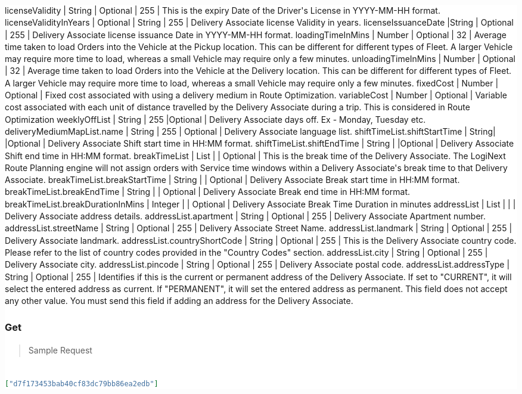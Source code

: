 licenseValidity | String | Optional | 255 | This is the expiry Date of the Driver's License in YYYY-MM-HH format.
licenseValidityInYears | Optional | String | 255 | Delivery Associate license Validity in years.
licenseIssuanceDate |String | Optional | 255 | Delivery Associate license issuance Date in YYYY-MM-HH format.
loadingTimeInMins | Number | Optional | 32 | Average time taken to load Orders into the Vehicle at the Pickup location. This can be different for different types of Fleet. A larger Vehicle may require more time to load, whereas a small Vehicle may require only a few minutes.
unloadingTimeInMins | Number | Optional | 32 | Average time taken to load Orders into the Vehicle at the Delivery location. This can be different for different types of Fleet. A larger Vehicle may require more time to load, whereas a small Vehicle may require only a few minutes.
fixedCost | Number | Optional | Fixed cost associated with using a delivery medium in Route Optimization.
variableCost | Number | Optional | Variable cost associated with each unit of distance travelled by the Delivery Associate during a trip. This is considered in Route Optimization
weeklyOffList  | String | 255 |Optional | Delivery Associate days off. Ex - Monday, Tuesday etc.
deliveryMediumMapList.name | String | 255 | Optional | Delivery Associate language list.
shiftTimeList.shiftStartTime  | String|  |Optional | Delivery Associate Shift start time in HH:MM format. 
shiftTimeList.shiftEndTime  | String |  |Optional | Delivery Associate Shift end time in HH:MM format.
breakTimeList | List | | Optional | This is the break time of the Delivery Associate. The LogiNext Route Planning engine will not assign orders with Service time windows within a Delivery Associate's break time to that Delivery Associate. 
breakTimeList.breakStartTime  | String |  | Optional | Delivery Associate Break start time in HH:MM format.
breakTimeList.breakEndTime  | String |  | Optional | Delivery Associate Break end time in HH:MM format.
breakTimeList.breakDurationInMins  | Integer | | Optional | Delivery Associate Break Time Duration in minutes
addressList | List | | | Delivery Associate address details.
addressList.apartment | String | Optional | 255 | Delivery Associate Apartment number.
addressList.streetName | String | Optional | 255 | Delivery Associate Street Name.
addressList.landmark | String | Optional | 255 | Delivery Associate landmark.
addressList.countryShortCode | String | Optional | 255 | This is the  Delivery Associate country code. Please refer to the list of country codes provided in the "Country Codes" section.
addressList.city | String | Optional | 255 | Delivery Associate city.
addressList.pincode | String | Optional | 255 | Delivery Associate postal code.
addressList.addressType | String | Optional | 255 | Identifies if this is the current or permanent address of the Delivery Associate. If set to "CURRENT", it will select the entered address as current. If "PERMANENT", it will set the entered address as permanent. This field does not accept any other value. You must send this field if adding an address for the Delivery Associate.


### Get 


> Sample Request

```json

["d7f173453bab40cf83dc79bb86ea2edb"]
```
